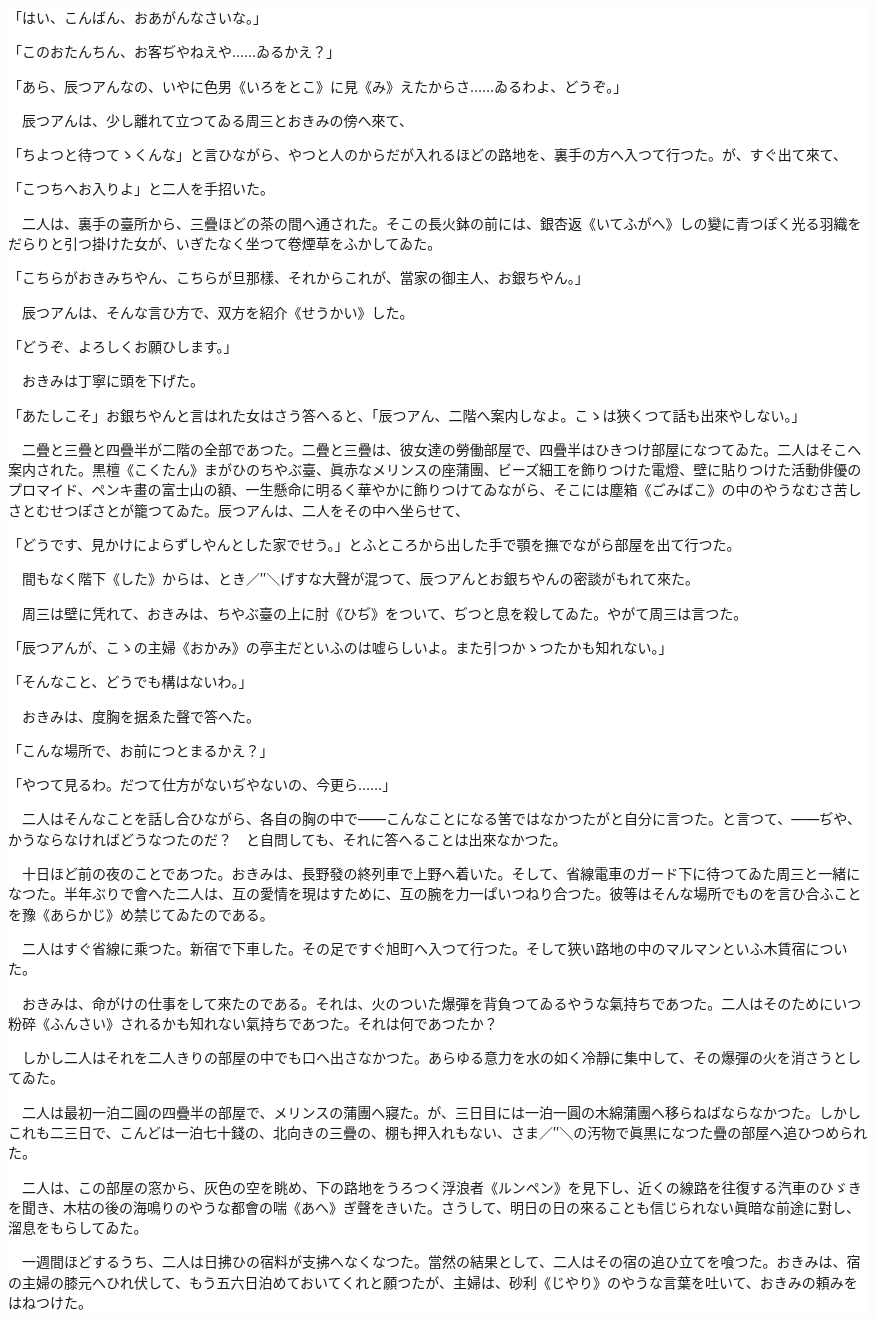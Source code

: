 「はい、こんばん、おあがんなさいな。」

「このおたんちん、お客ぢやねえや……ゐるかえ？」

「あら、辰つアんなの、いやに色男《いろをとこ》に見《み》えたからさ……ゐるわよ、どうぞ。」

　辰つアんは、少し離れて立つてゐる周三とおきみの傍へ來て、

「ちよつと待つてゝくんな」と言ひながら、やつと人のからだが入れるほどの路地を、裏手の方へ入つて行つた。が、すぐ出て來て、

「こつちへお入りよ」と二人を手招いた。

　二人は、裏手の臺所から、三疊ほどの茶の間へ通された。そこの長火鉢の前には、銀杏返《いてふがへ》しの變に青つぽく光る羽織をだらりと引つ掛けた女が、いぎたなく坐つて卷煙草をふかしてゐた。

「こちらがおきみちやん、こちらが旦那樣、それからこれが、當家の御主人、お銀ちやん。」

　辰つアんは、そんな言ひ方で、双方を紹介《せうかい》した。

「どうぞ、よろしくお願ひします。」

　おきみは丁寧に頭を下げた。

「あたしこそ」お銀ちやんと言はれた女はさう答へると、「辰つアん、二階へ案内しなよ。こゝは狹くつて話も出來やしない。」

　二疊と三疊と四疊半が二階の全部であつた。二疊と三疊は、彼女達の勞働部屋で、四疊半はひきつけ部屋になつてゐた。二人はそこへ案内された。黒檀《こくたん》まがひのちやぶ臺、眞赤なメリンスの座蒲團、ビーズ細工を飾りつけた電燈、壁に貼りつけた活動俳優のプロマイド、ペンキ畫の富士山の額、一生懸命に明るく華やかに飾りつけてゐながら、そこには塵箱《ごみばこ》の中のやうなむさ苦しさとむせつぽさとが籠つてゐた。辰つアんは、二人をその中へ坐らせて、

「どうです、見かけによらずしやんとした家でせう。」とふところから出した手で顎を撫でながら部屋を出て行つた。

　間もなく階下《した》からは、とき／″＼げすな大聲が混つて、辰つアんとお銀ちやんの密談がもれて來た。

　周三は壁に凭れて、おきみは、ちやぶ臺の上に肘《ひぢ》をついて、ぢつと息を殺してゐた。やがて周三は言つた。

「辰つアんが、こゝの主婦《おかみ》の亭主だといふのは嘘らしいよ。また引つかゝつたかも知れない。」

「そんなこと、どうでも構はないわ。」

　おきみは、度胸を据ゑた聲で答へた。

「こんな場所で、お前につとまるかえ？」

「やつて見るわ。だつて仕方がないぢやないの、今更ら……」

　二人はそんなことを話し合ひながら、各自の胸の中で――こんなことになる筈ではなかつたがと自分に言つた。と言つて、――ぢや、かうならなければどうなつたのだ？　と自問しても、それに答へることは出來なかつた。



　十日ほど前の夜のことであつた。おきみは、長野發の終列車で上野へ着いた。そして、省線電車のガード下に待つてゐた周三と一緒になつた。半年ぶりで會へた二人は、互の愛情を現はすために、互の腕を力一ぱいつねり合つた。彼等はそんな場所でものを言ひ合ふことを豫《あらかじ》め禁じてゐたのである。

　二人はすぐ省線に乘つた。新宿で下車した。その足ですぐ旭町へ入つて行つた。そして狹い路地の中のマルマンといふ木賃宿についた。

　おきみは、命がけの仕事をして來たのである。それは、火のついた爆彈を背負つてゐるやうな氣持ちであつた。二人はそのためにいつ粉碎《ふんさい》されるかも知れない氣持ちであつた。それは何であつたか？

　しかし二人はそれを二人きりの部屋の中でも口へ出さなかつた。あらゆる意力を水の如く冷靜に集中して、その爆彈の火を消さうとしてゐた。

　二人は最初一泊二圓の四疊半の部屋で、メリンスの蒲團へ寢た。が、三日目には一泊一圓の木綿蒲團へ移らねばならなかつた。しかしこれも二三日で、こんどは一泊七十錢の、北向きの三疊の、棚も押入れもない、さま／″＼の汚物で眞黒になつた疊の部屋へ追ひつめられた。

　二人は、この部屋の窓から、灰色の空を眺め、下の路地をうろつく浮浪者《ルンペン》を見下し、近くの線路を往復する汽車のひゞきを聞き、木枯の後の海鳴りのやうな都會の喘《あへ》ぎ聲をきいた。さうして、明日の日の來ることも信じられない眞暗な前途に對し、溜息をもらしてゐた。

　一週間ほどするうち、二人は日拂ひの宿料が支拂へなくなつた。當然の結果として、二人はその宿の追ひ立てを喰つた。おきみは、宿の主婦の膝元へひれ伏して、もう五六日泊めておいてくれと願つたが、主婦は、砂利《じやり》のやうな言葉を吐いて、おきみの頼みをはねつけた。
